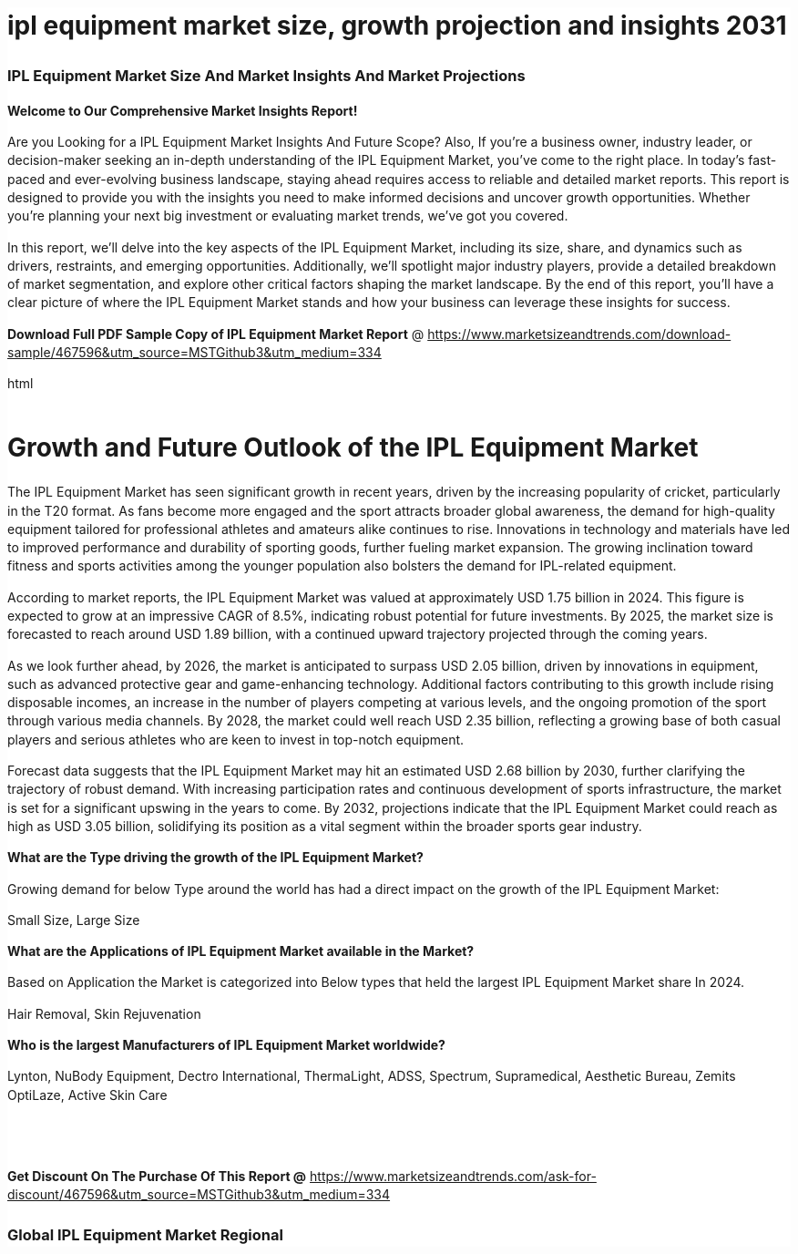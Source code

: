 <H1>ipl equipment market size, growth projection and insights 2031</H1><div class="" data-test-id=""><h3><span class="">IPL Equipment Market Size And Market Insights And Market Projections</span></h3></div><div class="" data-test-id=""><p><strong>Welcome to Our Comprehensive Market Insights Report!</strong></p><p>Are you Looking for a IPL Equipment Market Insights And Future Scope? Also, If you&rsquo;re a business owner, industry leader, or decision-maker seeking an in-depth understanding of the IPL Equipment Market, you&rsquo;ve come to the right place. In today&rsquo;s fast-paced and ever-evolving business landscape, staying ahead requires access to reliable and detailed market reports. This report is designed to provide you with the insights you need to make informed decisions and uncover growth opportunities. Whether you&rsquo;re planning your next big investment or evaluating market trends, we&rsquo;ve got you covered.</p><p>In this report, we&rsquo;ll delve into the key aspects of the IPL Equipment Market, including its size, share, and dynamics such as drivers, restraints, and emerging opportunities. Additionally, we&rsquo;ll spotlight major industry players, provide a detailed breakdown of market segmentation, and explore other critical factors shaping the market landscape. By the end of this report, you&rsquo;ll have a clear picture of where the IPL Equipment Market stands and how your business can leverage these insights for success.</p><p><strong>Download Full PDF Sample Copy of IPL Equipment Market Report</strong> @ <a href="https://www.marketsizeandtrends.com/download-sample/467596&utm_source=MSTGithub3&utm_medium=334" target="_blank">https://www.marketsizeandtrends.com/download-sample/467596&utm_source=MSTGithub3&utm_medium=334</a></p></div><div class="" data-test-id=""><p><span class="">html<!DOCTYPE html><html lang="en"><head> <meta charset="UTF-8"> <meta name="viewport" content="width=device-width, initial-scale=1.0"> <title>IPL Equipment Market Overview</title></head><body> <h1>Growth and Future Outlook of the IPL Equipment Market</h1> <p>The IPL Equipment Market has seen significant growth in recent years, driven by the increasing popularity of cricket, particularly in the T20 format. As fans become more engaged and the sport attracts broader global awareness, the demand for high-quality equipment tailored for professional athletes and amateurs alike continues to rise. Innovations in technology and materials have led to improved performance and durability of sporting goods, further fueling market expansion. The growing inclination toward fitness and sports activities among the younger population also bolsters the demand for IPL-related equipment.</p> <p>According to market reports, the IPL Equipment Market was valued at approximately USD 1.75 billion in 2024. This figure is expected to grow at an impressive CAGR of 8.5%, indicating robust potential for future investments. By 2025, the market size is forecasted to reach around USD 1.89 billion, with a continued upward trajectory projected through the coming years.</p> <p><strong></strong></p> <p>As we look further ahead, by 2026, the market is anticipated to surpass USD 2.05 billion, driven by innovations in equipment, such as advanced protective gear and game-enhancing technology. Additional factors contributing to this growth include rising disposable incomes, an increase in the number of players competing at various levels, and the ongoing promotion of the sport through various media channels. By 2028, the market could well reach USD 2.35 billion, reflecting a growing base of both casual players and serious athletes who are keen to invest in top-notch equipment. </p> <p>Forecast data suggests that the IPL Equipment Market may hit an estimated USD 2.68 billion by 2030, further clarifying the trajectory of robust demand. With increasing participation rates and continuous development of sports infrastructure, the market is set for a significant upswing in the years to come. By 2032, projections indicate that the IPL Equipment Market could reach as high as USD 3.05 billion, solidifying its position as a vital segment within the broader sports gear industry.</p></body></html></span></p><p><strong><span class="">What are the&nbsp;Type driving the growth of the IPL Equipment Market?</span></strong></p></div><div class="" data-test-id=""><p><span class="">Growing demand for below Type around the world has had a direct impact on the growth of the IPL Equipment Market:</span></p></div><div class="" data-test-id=""><p>Small Size, Large Size</p><p><span class=""><strong>What are the&nbsp;Applications&nbsp;of IPL Equipment Market available in the Market?</strong></span></p></div><div class="" data-test-id=""><p><span class="">Based on Application the Market is categorized into Below types that held the largest IPL Equipment Market share In 2024.</span></p></div><div class="" data-test-id=""><p><span class="">Hair Removal, Skin Rejuvenation</span></p><p><span class=""><strong>Who is the largest Manufacturers of IPL Equipment Market worldwide?</strong></span></p></div><div class="" data-test-id=""><p><span class="">Lynton, NuBody Equipment, Dectro International, ThermaLight, ADSS, Spectrum, Supramedical, Aesthetic Bureau, Zemits OptiLaze, Active Skin Care</span></p></div><div class="" data-test-id="">&nbsp;</div><div class="" data-test-id="">&nbsp;</div><div class="" data-test-id=""><p><span class=""><strong>Get Discount On The Purchase Of This Report @</strong> <a href="https://www.marketsizeandtrends.com/ask-for-discount/467596&utm_source=MSTGithub3&utm_medium=334" target="_blank">https://www.marketsizeandtrends.com/ask-for-discount/467596&utm_source=MSTGithub3&utm_medium=334</a></span></p></div><div class="" data-test-id=""><div class="article-main__content" data-test-id="publishing-text-block"><h3><span class="">Global IPL Equipment Market Regional